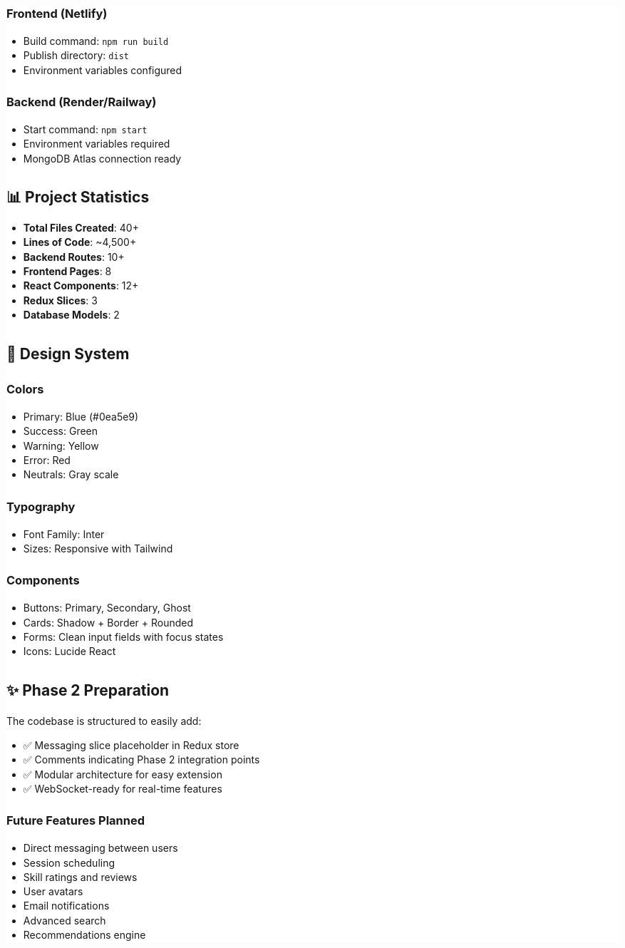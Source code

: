### Frontend (Netlify)
- Build command: `npm run build`
- Publish directory: `dist`
- Environment variables configured

### Backend (Render/Railway)
- Start command: `npm start`
- Environment variables required
- MongoDB Atlas connection ready

## 📊 Project Statistics

- **Total Files Created**: 40+
- **Lines of Code**: ~4,500+
- **Backend Routes**: 10+
- **Frontend Pages**: 8
- **React Components**: 12+
- **Redux Slices**: 3
- **Database Models**: 2

## 🎨 Design System

### Colors
- Primary: Blue (#0ea5e9)
- Success: Green
- Warning: Yellow
- Error: Red
- Neutrals: Gray scale

### Typography
- Font Family: Inter
- Sizes: Responsive with Tailwind

### Components
- Buttons: Primary, Secondary, Ghost
- Cards: Shadow + Border + Rounded
- Forms: Clean input fields with focus states
- Icons: Lucide React

## ✨ Phase 2 Preparation

The codebase is structured to easily add:
- ✅ Messaging slice placeholder in Redux store
- ✅ Comments indicating Phase 2 integration points
- ✅ Modular architecture for easy extension
- ✅ WebSocket-ready for real-time features

### Future Features Planned
- Direct messaging between users
- Session scheduling
- Skill ratings and reviews
- User avatars
- Email notifications
- Advanced search
- Recommendations engine

